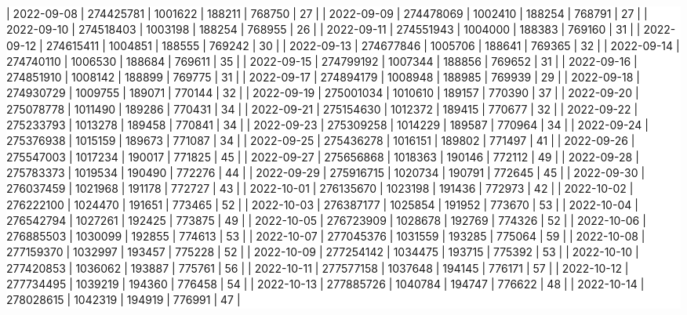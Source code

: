 | 2022-09-08 | 274425781 | 1001622 | 188211 | 768750 | 27 |
| 2022-09-09 | 274478069 | 1002410 | 188254 | 768791 | 27 |
| 2022-09-10 | 274518403 | 1003198 | 188254 | 768955 | 26 |
| 2022-09-11 | 274551943 | 1004000 | 188383 | 769160 | 31 |
| 2022-09-12 | 274615411 | 1004851 | 188555 | 769242 | 30 |
| 2022-09-13 | 274677846 | 1005706 | 188641 | 769365 | 32 |
| 2022-09-14 | 274740110 | 1006530 | 188684 | 769611 | 35 |
| 2022-09-15 | 274799192 | 1007344 | 188856 | 769652 | 31 |
| 2022-09-16 | 274851910 | 1008142 | 188899 | 769775 | 31 |
| 2022-09-17 | 274894179 | 1008948 | 188985 | 769939 | 29 |
| 2022-09-18 | 274930729 | 1009755 | 189071 | 770144 | 32 |
| 2022-09-19 | 275001034 | 1010610 | 189157 | 770390 | 37 |
| 2022-09-20 | 275078778 | 1011490 | 189286 | 770431 | 34 |
| 2022-09-21 | 275154630 | 1012372 | 189415 | 770677 | 32 |
| 2022-09-22 | 275233793 | 1013278 | 189458 | 770841 | 34 |
| 2022-09-23 | 275309258 | 1014229 | 189587 | 770964 | 34 |
| 2022-09-24 | 275376938 | 1015159 | 189673 | 771087 | 34 |
| 2022-09-25 | 275436278 | 1016151 | 189802 | 771497 | 41 |
| 2022-09-26 | 275547003 | 1017234 | 190017 | 771825 | 45 |
| 2022-09-27 | 275656868 | 1018363 | 190146 | 772112 | 49 |
| 2022-09-28 | 275783373 | 1019534 | 190490 | 772276 | 44 |
| 2022-09-29 | 275916715 | 1020734 | 190791 | 772645 | 45 |
| 2022-09-30 | 276037459 | 1021968 | 191178 | 772727 | 43 |
| 2022-10-01 | 276135670 | 1023198 | 191436 | 772973 | 42 |
| 2022-10-02 | 276222100 | 1024470 | 191651 | 773465 | 52 |
| 2022-10-03 | 276387177 | 1025854 | 191952 | 773670 | 53 |
| 2022-10-04 | 276542794 | 1027261 | 192425 | 773875 | 49 |
| 2022-10-05 | 276723909 | 1028678 | 192769 | 774326 | 52 |
| 2022-10-06 | 276885503 | 1030099 | 192855 | 774613 | 53 |
| 2022-10-07 | 277045376 | 1031559 | 193285 | 775064 | 59 |
| 2022-10-08 | 277159370 | 1032997 | 193457 | 775228 | 52 |
| 2022-10-09 | 277254142 | 1034475 | 193715 | 775392 | 53 |
| 2022-10-10 | 277420853 | 1036062 | 193887 | 775761 | 56 |
| 2022-10-11 | 277577158 | 1037648 | 194145 | 776171 | 57 |
| 2022-10-12 | 277734495 | 1039219 | 194360 | 776458 | 54 |
| 2022-10-13 | 277885726 | 1040784 | 194747 | 776622 | 48 |
| 2022-10-14 | 278028615 | 1042319 | 194919 | 776991 | 47 |